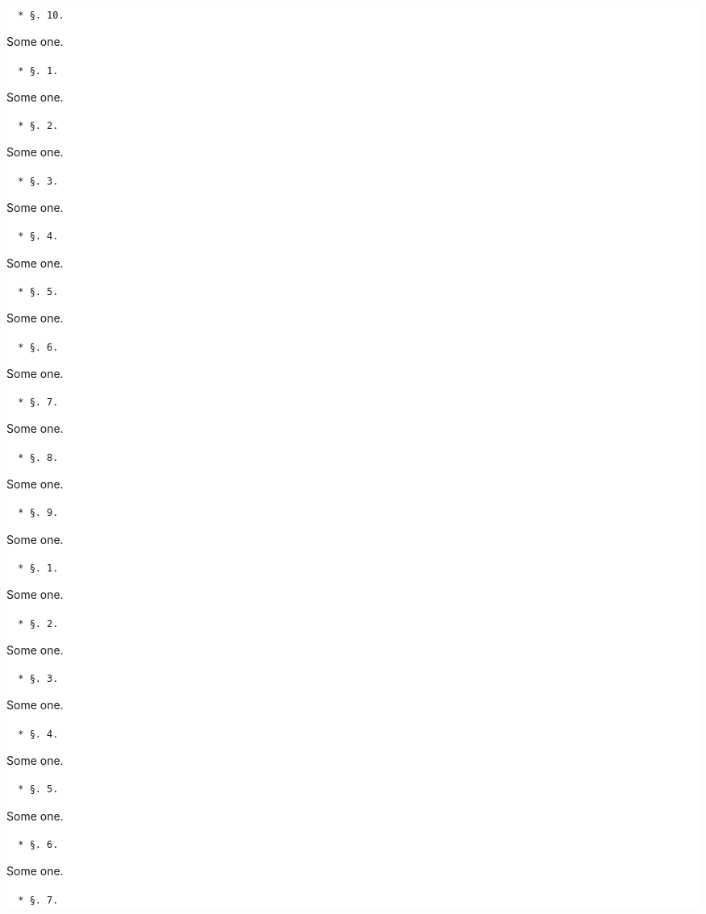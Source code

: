       * §. 10.

Some one.

      * §. 1.

Some one.

      * §. 2.

Some one.

      * §. 3.

Some one.

      * §. 4.

Some one.

      * §. 5.

Some one.

      * §. 6.

Some one.

      * §. 7.

Some one.

      * §. 8.

Some one.

      * §. 9.

Some one.

      * §. 1.

Some one.

      * §. 2.

Some one.

      * §. 3.

Some one.

      * §. 4.

Some one.

      * §. 5.

Some one.

      * §. 6.

Some one.

      * §. 7.

